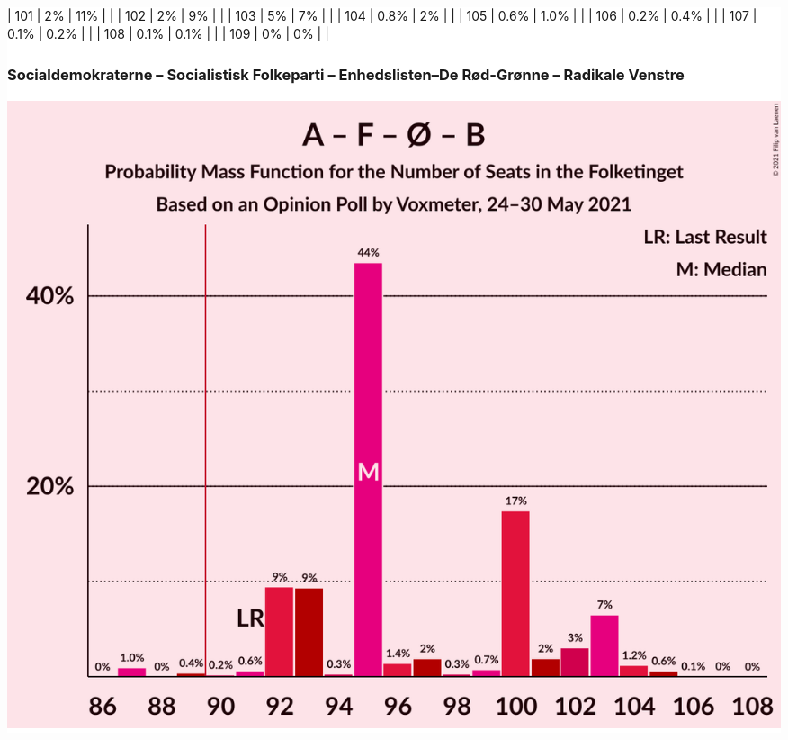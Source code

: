 | 101 | 2% | 11% |  |
| 102 | 2% | 9% |  |
| 103 | 5% | 7% |  |
| 104 | 0.8% | 2% |  |
| 105 | 0.6% | 1.0% |  |
| 106 | 0.2% | 0.4% |  |
| 107 | 0.1% | 0.2% |  |
| 108 | 0.1% | 0.1% |  |
| 109 | 0% | 0% |  |

### Socialdemokraterne – Socialistisk Folkeparti – Enhedslisten–De Rød-Grønne – Radikale Venstre

![Graph with seats probability mass function not yet produced](2021-05-30-Voxmeter-coalitions-seats-pmf-a–f–ø–b.png "Seats Probability Mass Function")
